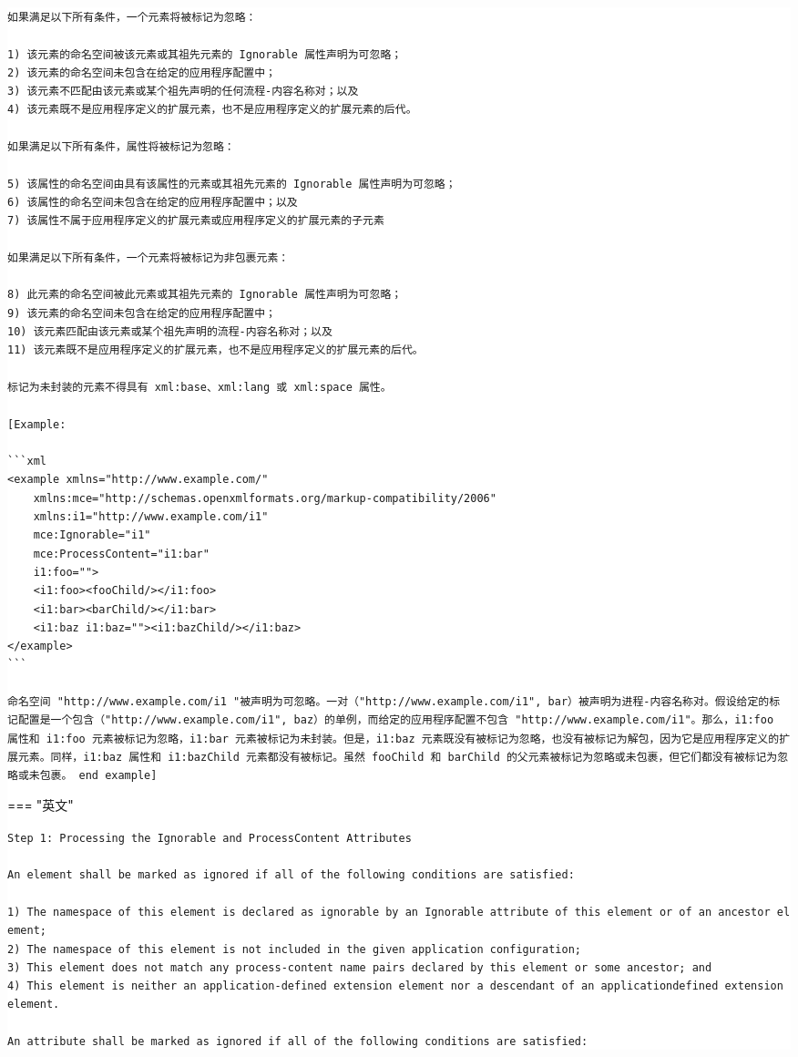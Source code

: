     如果满足以下所有条件，一个元素将被标记为忽略：

    1) 该元素的命名空间被该元素或其祖先元素的 Ignorable 属性声明为可忽略；
    2) 该元素的命名空间未包含在给定的应用程序配置中；
    3) 该元素不匹配由该元素或某个祖先声明的任何流程-内容名称对；以及
    4) 该元素既不是应用程序定义的扩展元素，也不是应用程序定义的扩展元素的后代。

    如果满足以下所有条件，属性将被标记为忽略：

    5) 该属性的命名空间由具有该属性的元素或其祖先元素的 Ignorable 属性声明为可忽略；
    6) 该属性的命名空间未包含在给定的应用程序配置中；以及
    7) 该属性不属于应用程序定义的扩展元素或应用程序定义的扩展元素的子元素

    如果满足以下所有条件，一个元素将被标记为非包裹元素：

    8) 此元素的命名空间被此元素或其祖先元素的 Ignorable 属性声明为可忽略；
    9) 该元素的命名空间未包含在给定的应用程序配置中；
    10) 该元素匹配由该元素或某个祖先声明的流程-内容名称对；以及
    11) 该元素既不是应用程序定义的扩展元素，也不是应用程序定义的扩展元素的后代。

    标记为未封装的元素不得具有 xml:base、xml:lang 或 xml:space 属性。

    [Example:

    ```xml
    <example xmlns="http://www.example.com/"
        xmlns:mce="http://schemas.openxmlformats.org/markup-compatibility/2006"
        xmlns:i1="http://www.example.com/i1"
        mce:Ignorable="i1"
        mce:ProcessContent="i1:bar"
        i1:foo="">
        <i1:foo><fooChild/></i1:foo>
        <i1:bar><barChild/></i1:bar>
        <i1:baz i1:baz=""><i1:bazChild/></i1:baz>
    </example>
    ```

    命名空间 "http://www.example.com/i1 "被声明为可忽略。一对（"http://www.example.com/i1", bar）被声明为进程-内容名称对。假设给定的标记配置是一个包含（"http://www.example.com/i1", baz）的单例，而给定的应用程序配置不包含 "http://www.example.com/i1"。那么，i1:foo 属性和 i1:foo 元素被标记为忽略，i1:bar 元素被标记为未封装。但是，i1:baz 元素既没有被标记为忽略，也没有被标记为解包，因为它是应用程序定义的扩展元素。同样，i1:baz 属性和 i1:bazChild 元素都没有被标记。虽然 fooChild 和 barChild 的父元素被标记为忽略或未包裹，但它们都没有被标记为忽略或未包裹。 end example]

=== "英文"

    Step 1: Processing the Ignorable and ProcessContent Attributes 

    An element shall be marked as ignored if all of the following conditions are satisfied:

    1) The namespace of this element is declared as ignorable by an Ignorable attribute of this element or of an ancestor element;
    2) The namespace of this element is not included in the given application configuration;
    3) This element does not match any process-content name pairs declared by this element or some ancestor; and
    4) This element is neither an application-defined extension element nor a descendant of an applicationdefined extension element.

    An attribute shall be marked as ignored if all of the following conditions are satisfied:
